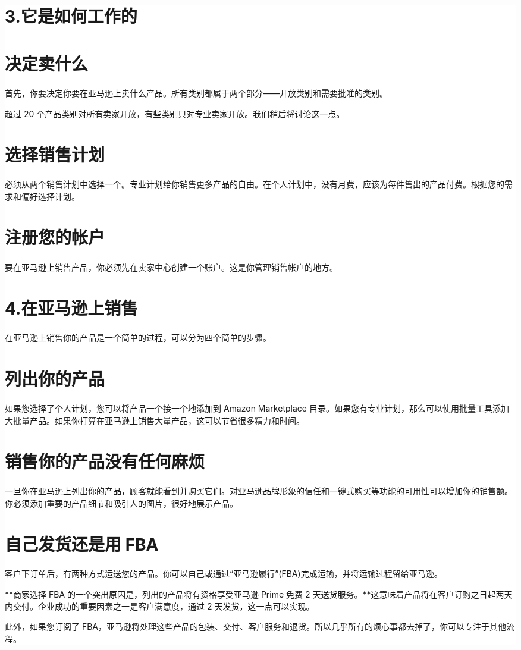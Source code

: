 # 3.它是如何工作的

# 决定卖什么

首先，你要决定你要在亚马逊上卖什么产品。所有类别都属于两个部分——开放类别和需要批准的类别。

超过 20 个产品类别对所有卖家开放，有些类别只对专业卖家开放。我们稍后将讨论这一点。

# 选择销售计划

必须从两个销售计划中选择一个。专业计划给你销售更多产品的自由。在个人计划中，没有月费，应该为每件售出的产品付费。根据您的需求和偏好选择计划。

# 注册您的帐户

要在亚马逊上销售产品，你必须先在卖家中心创建一个账户。这是你管理销售帐户的地方。

# 4.在亚马逊上销售

在亚马逊上销售你的产品是一个简单的过程，可以分为四个简单的步骤。

# 列出你的产品

如果您选择了个人计划，您可以将产品一个接一个地添加到 Amazon Marketplace 目录。如果您有专业计划，那么可以使用批量工具添加大批量产品。如果你打算在亚马逊上销售大量产品，这可以节省很多精力和时间。

# 销售你的产品没有任何麻烦

一旦你在亚马逊上列出你的产品，顾客就能看到并购买它们。对亚马逊品牌形象的信任和一键式购买等功能的可用性可以增加你的销售额。你必须添加重要的产品细节和吸引人的图片，很好地展示产品。

# 自己发货还是用 FBA

客户下订单后，有两种方式运送您的产品。你可以自己或通过“亚马逊履行”(FBA)完成运输，并将运输过程留给亚马逊。

**商家选择 FBA 的一个突出原因是，列出的产品将有资格享受亚马逊 Prime 免费 2 天送货服务。**这意味着产品将在客户订购之日起两天内交付。企业成功的重要因素之一是客户满意度，通过 2 天发货，这一点可以实现。

此外，如果您订阅了 FBA，亚马逊将处理这些产品的包装、交付、客户服务和退货。所以几乎所有的烦心事都去掉了，你可以专注于其他流程。
